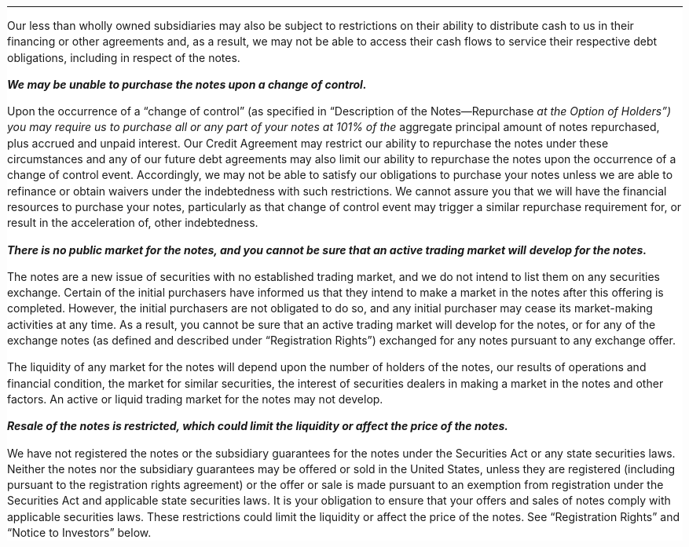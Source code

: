 
-----

Our less than wholly owned subsidiaries may also be subject to restrictions on their ability to
distribute cash to us in their financing or other agreements and, as a result, we may not be able to access
their cash flows to service their respective debt obligations, including in respect of the notes.

**_We may be unable to purchase the notes upon a change of control._**

Upon the occurrence of a “change of control” (as specified in “Description of the Notes—Repurchase
_at the Option of Holders”) you may require us to purchase all or any part of your notes at 101% of the_
aggregate principal amount of notes repurchased, plus accrued and unpaid interest. Our Credit
Agreement may restrict our ability to repurchase the notes under these circumstances and any of our
future debt agreements may also limit our ability to repurchase the notes upon the occurrence of a
change of control event. Accordingly, we may not be able to satisfy our obligations to purchase your
notes unless we are able to refinance or obtain waivers under the indebtedness with such restrictions.
We cannot assure you that we will have the financial resources to purchase your notes, particularly as
that change of control event may trigger a similar repurchase requirement for, or result in the acceleration
of, other indebtedness.

**_There is no public market for the notes, and you cannot be sure that an active trading market will_**
**_develop for the notes._**

The notes are a new issue of securities with no established trading market, and we do not intend to
list them on any securities exchange. Certain of the initial purchasers have informed us that they intend
to make a market in the notes after this offering is completed. However, the initial purchasers are not
obligated to do so, and any initial purchaser may cease its market-making activities at any time. As a
result, you cannot be sure that an active trading market will develop for the notes, or for any of the
exchange notes (as defined and described under “Registration Rights”) exchanged for any notes
pursuant to any exchange offer.

The liquidity of any market for the notes will depend upon the number of holders of the notes, our
results of operations and financial condition, the market for similar securities, the interest of securities
dealers in making a market in the notes and other factors. An active or liquid trading market for the notes
may not develop.

**_Resale of the notes is restricted, which could limit the liquidity or affect the price of the notes._**

We have not registered the notes or the subsidiary guarantees for the notes under the Securities Act
or any state securities laws. Neither the notes nor the subsidiary guarantees may be offered or sold in
the United States, unless they are registered (including pursuant to the registration rights agreement) or
the offer or sale is made pursuant to an exemption from registration under the Securities Act and
applicable state securities laws. It is your obligation to ensure that your offers and sales of notes comply
with applicable securities laws. These restrictions could limit the liquidity or affect the price of the notes.
See “Registration Rights” and “Notice to Investors” below.
